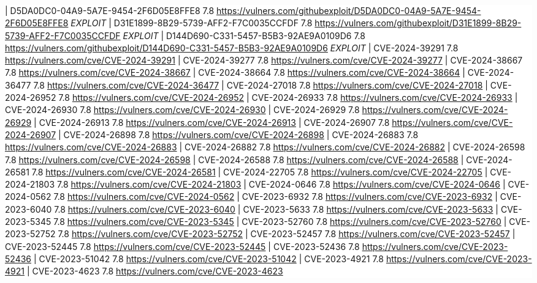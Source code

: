 |     	D5DA0DC0-04A9-5A7E-9454-2F6D05E8FFE8	7.8	https://vulners.com/githubexploit/D5DA0DC0-04A9-5A7E-9454-2F6D05E8FFE8	*EXPLOIT*
|     	D31E1899-8B29-5739-AFF2-F7C0035CCFDF	7.8	https://vulners.com/githubexploit/D31E1899-8B29-5739-AFF2-F7C0035CCFDF	*EXPLOIT*
|     	D144D690-C331-5457-B5B3-92AE9A0109D6	7.8	https://vulners.com/githubexploit/D144D690-C331-5457-B5B3-92AE9A0109D6	*EXPLOIT*
|     	CVE-2024-39291	7.8	https://vulners.com/cve/CVE-2024-39291
|     	CVE-2024-39277	7.8	https://vulners.com/cve/CVE-2024-39277
|     	CVE-2024-38667	7.8	https://vulners.com/cve/CVE-2024-38667
|     	CVE-2024-38664	7.8	https://vulners.com/cve/CVE-2024-38664
|     	CVE-2024-36477	7.8	https://vulners.com/cve/CVE-2024-36477
|     	CVE-2024-27018	7.8	https://vulners.com/cve/CVE-2024-27018
|     	CVE-2024-26952	7.8	https://vulners.com/cve/CVE-2024-26952
|     	CVE-2024-26933	7.8	https://vulners.com/cve/CVE-2024-26933
|     	CVE-2024-26930	7.8	https://vulners.com/cve/CVE-2024-26930
|     	CVE-2024-26929	7.8	https://vulners.com/cve/CVE-2024-26929
|     	CVE-2024-26913	7.8	https://vulners.com/cve/CVE-2024-26913
|     	CVE-2024-26907	7.8	https://vulners.com/cve/CVE-2024-26907
|     	CVE-2024-26898	7.8	https://vulners.com/cve/CVE-2024-26898
|     	CVE-2024-26883	7.8	https://vulners.com/cve/CVE-2024-26883
|     	CVE-2024-26882	7.8	https://vulners.com/cve/CVE-2024-26882
|     	CVE-2024-26598	7.8	https://vulners.com/cve/CVE-2024-26598
|     	CVE-2024-26588	7.8	https://vulners.com/cve/CVE-2024-26588
|     	CVE-2024-26581	7.8	https://vulners.com/cve/CVE-2024-26581
|     	CVE-2024-22705	7.8	https://vulners.com/cve/CVE-2024-22705
|     	CVE-2024-21803	7.8	https://vulners.com/cve/CVE-2024-21803
|     	CVE-2024-0646	7.8	https://vulners.com/cve/CVE-2024-0646
|     	CVE-2024-0562	7.8	https://vulners.com/cve/CVE-2024-0562
|     	CVE-2023-6932	7.8	https://vulners.com/cve/CVE-2023-6932
|     	CVE-2023-6040	7.8	https://vulners.com/cve/CVE-2023-6040
|     	CVE-2023-5633	7.8	https://vulners.com/cve/CVE-2023-5633
|     	CVE-2023-5345	7.8	https://vulners.com/cve/CVE-2023-5345
|     	CVE-2023-52760	7.8	https://vulners.com/cve/CVE-2023-52760
|     	CVE-2023-52752	7.8	https://vulners.com/cve/CVE-2023-52752
|     	CVE-2023-52457	7.8	https://vulners.com/cve/CVE-2023-52457
|     	CVE-2023-52445	7.8	https://vulners.com/cve/CVE-2023-52445
|     	CVE-2023-52436	7.8	https://vulners.com/cve/CVE-2023-52436
|     	CVE-2023-51042	7.8	https://vulners.com/cve/CVE-2023-51042
|     	CVE-2023-4921	7.8	https://vulners.com/cve/CVE-2023-4921
|     	CVE-2023-4623	7.8	https://vulners.com/cve/CVE-2023-4623